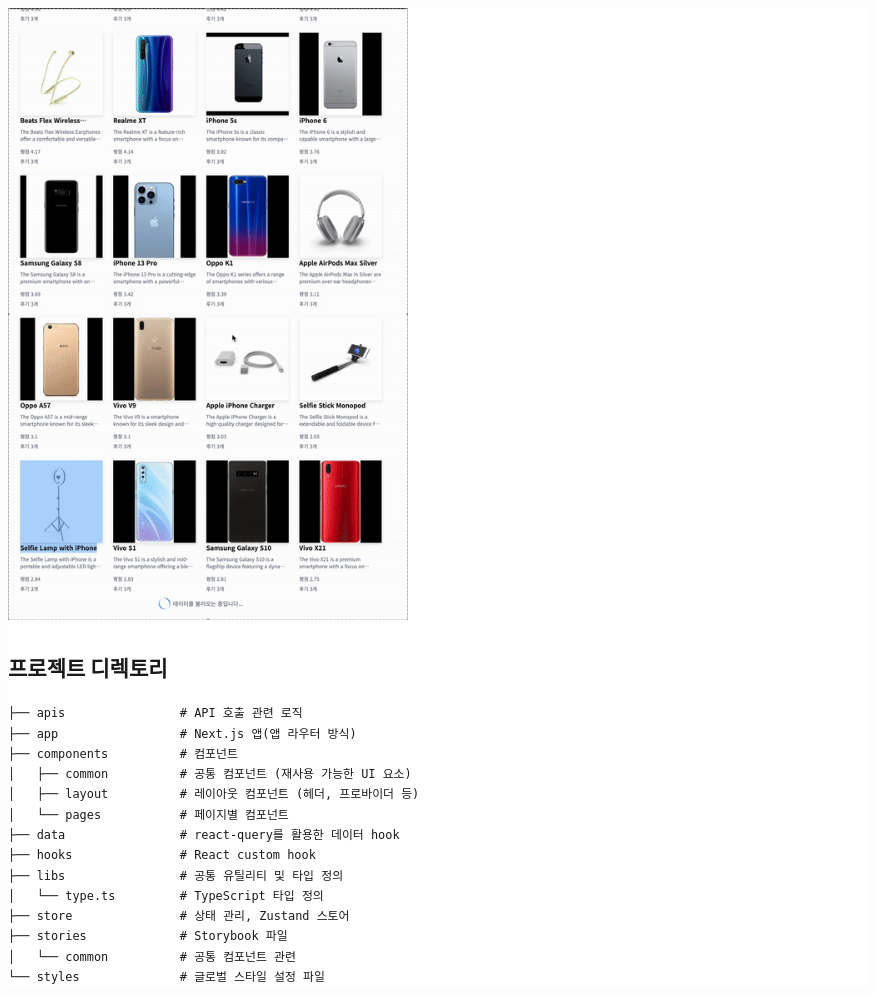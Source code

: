 <img src="./public/readme/infiniteScrollNoData.gif" alt="무한스크롤2" width="400"/>

## 프로젝트 디렉토리

```
├── apis                # API 호출 관련 로직
├── app                 # Next.js 앱(앱 라우터 방식)
├── components          # 컴포넌트
│   ├── common          # 공통 컴포넌트 (재사용 가능한 UI 요소)
│   ├── layout          # 레이아웃 컴포넌트 (헤더, 프로바이더 등)
│   └── pages           # 페이지별 컴포넌트
├── data                # react-query를 활용한 데이터 hook
├── hooks               # React custom hook
├── libs                # 공통 유틸리티 및 타입 정의
│   └── type.ts         # TypeScript 타입 정의
├── store               # 상태 관리, Zustand 스토어
├── stories             # Storybook 파일
│   └── common          # 공통 컴포넌트 관련
└── styles              # 글로벌 스타일 설정 파일
```
